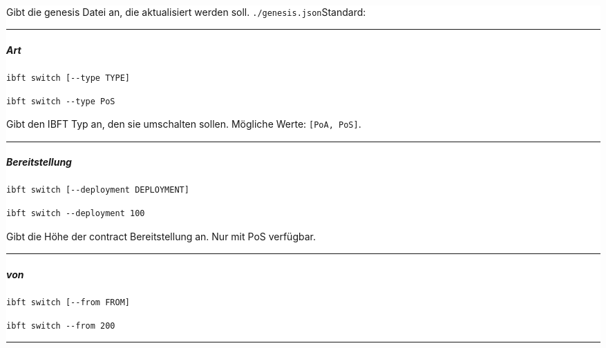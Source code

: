 </TabItem>
</Tabs>

Gibt die genesis Datei an, die aktualisiert werden soll. `./genesis.json`Standard:

---

<h4><i>Art</i></h4>

<Tabs>
  <TabItem value="syntax" label="Syntax" default>

    ibft switch [--type TYPE]

</TabItem>
  <TabItem value="example" label="Example">

    ibft switch --type PoS

</TabItem>
</Tabs>

Gibt den IBFT Typ an, den sie umschalten sollen. Mögliche Werte: `[PoA, PoS]`.

---

<h4><i>Bereitstellung</i></h4>

<Tabs>
  <TabItem value="syntax" label="Syntax" default>

    ibft switch [--deployment DEPLOYMENT]

</TabItem>
  <TabItem value="example" label="Example">

    ibft switch --deployment 100

</TabItem>
</Tabs>

Gibt die Höhe der contract Bereitstellung an. Nur mit PoS verfügbar.

---

<h4><i>von</i></h4>

<Tabs>
  <TabItem value="syntax" label="Syntax" default>

    ibft switch [--from FROM]

</TabItem>
  <TabItem value="example" label="Example">

    ibft switch --from 200

</TabItem>
</Tabs>

---

